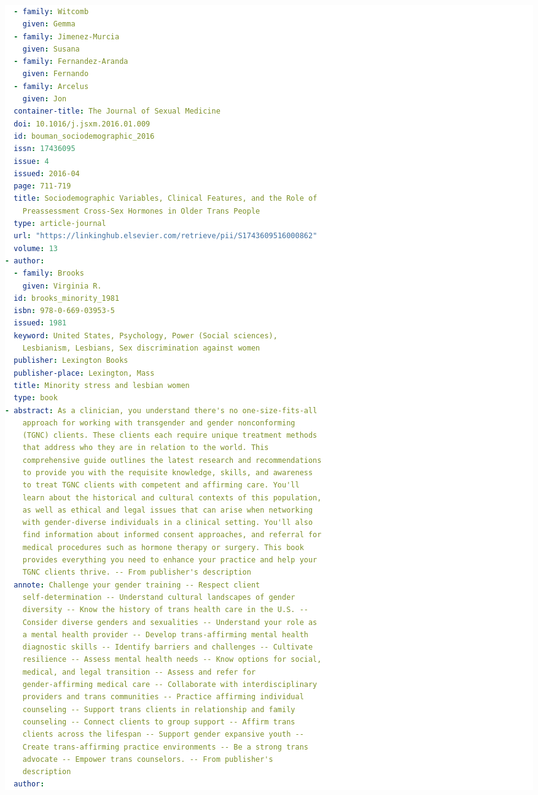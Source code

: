 ```yaml
  - family: Witcomb
    given: Gemma
  - family: Jimenez-Murcia
    given: Susana
  - family: Fernandez-Aranda
    given: Fernando
  - family: Arcelus
    given: Jon
  container-title: The Journal of Sexual Medicine
  doi: 10.1016/j.jsxm.2016.01.009
  id: bouman_sociodemographic_2016
  issn: 17436095
  issue: 4
  issued: 2016-04
  page: 711-719
  title: Sociodemographic Variables, Clinical Features, and the Role of
    Preassessment Cross-Sex Hormones in Older Trans People
  type: article-journal
  url: "https://linkinghub.elsevier.com/retrieve/pii/S1743609516000862"
  volume: 13
- author:
  - family: Brooks
    given: Virginia R.
  id: brooks_minority_1981
  isbn: 978-0-669-03953-5
  issued: 1981
  keyword: United States, Psychology, Power (Social sciences),
    Lesbianism, Lesbians, Sex discrimination against women
  publisher: Lexington Books
  publisher-place: Lexington, Mass
  title: Minority stress and lesbian women
  type: book
- abstract: As a clinician, you understand there's no one-size-fits-all
    approach for working with transgender and gender nonconforming
    (TGNC) clients. These clients each require unique treatment methods
    that address who they are in relation to the world. This
    comprehensive guide outlines the latest research and recommendations
    to provide you with the requisite knowledge, skills, and awareness
    to treat TGNC clients with competent and affirming care. You'll
    learn about the historical and cultural contexts of this population,
    as well as ethical and legal issues that can arise when networking
    with gender-diverse individuals in a clinical setting. You'll also
    find information about informed consent approaches, and referral for
    medical procedures such as hormone therapy or surgery. This book
    provides everything you need to enhance your practice and help your
    TGNC clients thrive. -- From publisher's description
  annote: Challenge your gender training -- Respect client
    self-determination -- Understand cultural landscapes of gender
    diversity -- Know the history of trans health care in the U.S. --
    Consider diverse genders and sexualities -- Understand your role as
    a mental health provider -- Develop trans-affirming mental health
    diagnostic skills -- Identify barriers and challenges -- Cultivate
    resilience -- Assess mental health needs -- Know options for social,
    medical, and legal transition -- Assess and refer for
    gender-affirming medical care -- Collaborate with interdisciplinary
    providers and trans communities -- Practice affirming individual
    counseling -- Support trans clients in relationship and family
    counseling -- Connect clients to group support -- Affirm trans
    clients across the lifespan -- Support gender expansive youth --
    Create trans-affirming practice environments -- Be a strong trans
    advocate -- Empower trans counselors. -- From publisher's
    description
  author:
```
